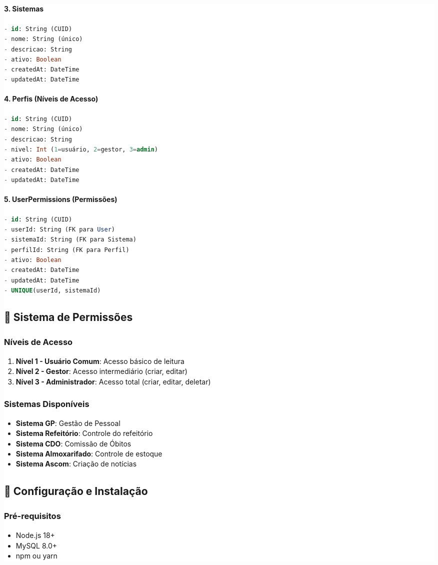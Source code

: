 #### 3. Sistemas
```sql
- id: String (CUID)
- nome: String (único)
- descricao: String
- ativo: Boolean
- createdAt: DateTime
- updatedAt: DateTime
```

#### 4. Perfis (Níveis de Acesso)
```sql
- id: String (CUID)
- nome: String (único)
- descricao: String
- nivel: Int (1=usuário, 2=gestor, 3=admin)
- ativo: Boolean
- createdAt: DateTime
- updatedAt: DateTime
```

#### 5. UserPermissions (Permissões)
```sql
- id: String (CUID)
- userId: String (FK para User)
- sistemaId: String (FK para Sistema)
- perfilId: String (FK para Perfil)
- ativo: Boolean
- createdAt: DateTime
- updatedAt: DateTime
- UNIQUE(userId, sistemaId)
```

## 🔐 Sistema de Permissões

### Níveis de Acesso
1. **Nível 1 - Usuário Comum**: Acesso básico de leitura
2. **Nível 2 - Gestor**: Acesso intermediário (criar, editar)
3. **Nível 3 - Administrador**: Acesso total (criar, editar, deletar)

### Sistemas Disponíveis
- **Sistema GP**: Gestão de Pessoal
- **Sistema Refeitório**: Controle do refeitório
- **Sistema CDO**: Comissão de Óbitos
- **Sistema Almoxarifado**: Controle de estoque
- **Sistema Ascom**: Criação de notícias

## 🚀 Configuração e Instalação

### Pré-requisitos
- Node.js 18+
- MySQL 8.0+
- npm ou yarn
